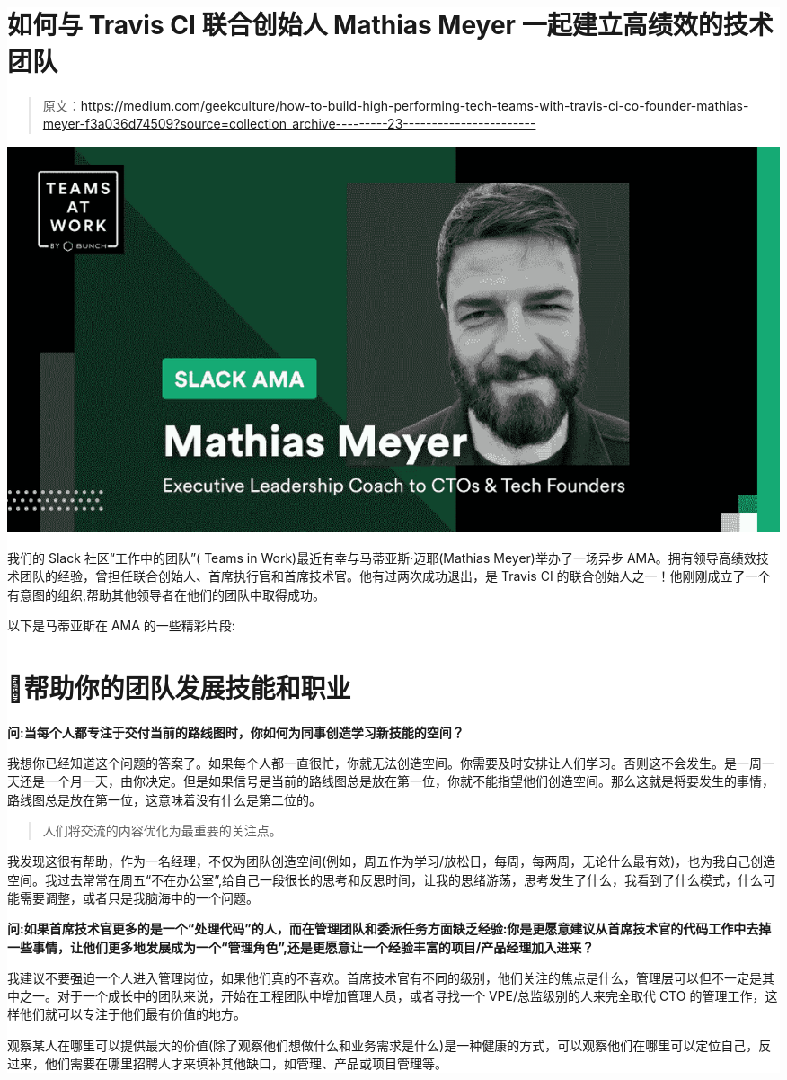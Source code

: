 # 如何与 Travis CI 联合创始人 Mathias Meyer 一起建立高绩效的技术团队

> 原文：<https://medium.com/geekculture/how-to-build-high-performing-tech-teams-with-travis-ci-co-founder-mathias-meyer-f3a036d74509?source=collection_archive---------23----------------------->

![](img/e343f43ff88f39d0e65932bd9527344f.png)

我们的 Slack 社区“工作中的团队”( Teams in Work)最近有幸与马蒂亚斯·迈耶(Mathias Meyer)举办了一场异步 AMA。拥有领导高绩效技术团队的经验，曾担任联合创始人、首席执行官和首席技术官。他有过两次成功退出，是 Travis CI 的联合创始人之一！他刚刚成立了一个有意图的组织,帮助其他领导者在他们的团队中取得成功。

以下是马蒂亚斯在 AMA 的一些精彩片段:

# 🍎帮助你的团队发展技能和职业

**问:当每个人都专注于交付当前的路线图时，你如何为同事创造学习新技能的空间？**

我想你已经知道这个问题的答案了。如果每个人都一直很忙，你就无法创造空间。你需要及时安排让人们学习。否则这不会发生。是一周一天还是一个月一天，由你决定。但是如果信号是当前的路线图总是放在第一位，你就不能指望他们创造空间。那么这就是将要发生的事情，路线图总是放在第一位，这意味着没有什么是第二位的。

> 人们将交流的内容优化为最重要的关注点。

我发现这很有帮助，作为一名经理，不仅为团队创造空间(例如，周五作为学习/放松日，每周，每两周，无论什么最有效)，也为我自己创造空间。我过去常常在周五“不在办公室”,给自己一段很长的思考和反思时间，让我的思绪游荡，思考发生了什么，我看到了什么模式，什么可能需要调整，或者只是我脑海中的一个问题。

**问:如果首席技术官更多的是一个“处理代码”的人，而在管理团队和委派任务方面缺乏经验:你是更愿意建议从首席技术官的代码工作中去掉一些事情，让他们更多地发展成为一个“管理角色”,还是更愿意让一个经验丰富的项目/产品经理加入进来？**

我建议不要强迫一个人进入管理岗位，如果他们真的不喜欢。首席技术官有不同的级别，他们关注的焦点是什么，管理层可以但不一定是其中之一。对于一个成长中的团队来说，开始在工程团队中增加管理人员，或者寻找一个 VPE/总监级别的人来完全取代 CTO 的管理工作，这样他们就可以专注于他们最有价值的地方。

观察某人在哪里可以提供最大的价值(除了观察他们想做什么和业务需求是什么)是一种健康的方式，可以观察他们在哪里可以定位自己，反过来，他们需要在哪里招聘人才来填补其他缺口，如管理、产品或项目管理等。
